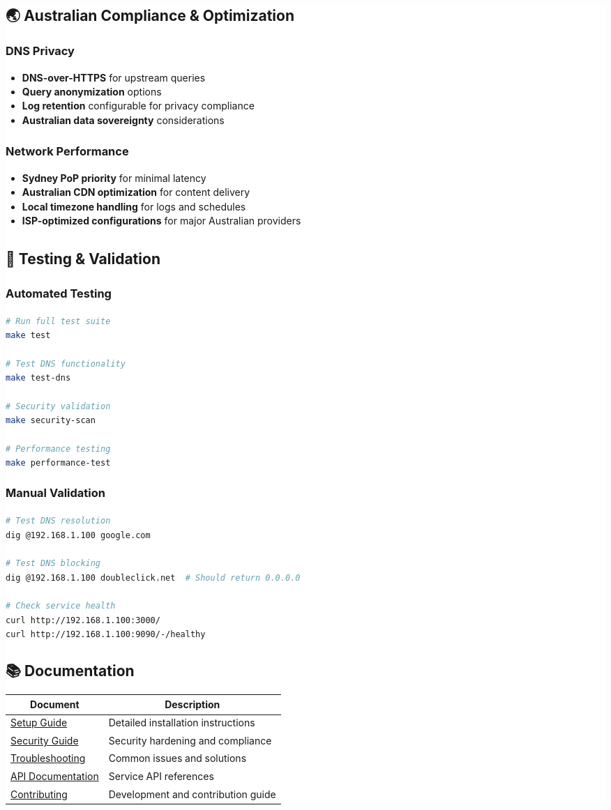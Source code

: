 ## 🌏 Australian Compliance & Optimization

### DNS Privacy
- **DNS-over-HTTPS** for upstream queries
- **Query anonymization** options
- **Log retention** configurable for privacy compliance
- **Australian data sovereignty** considerations

### Network Performance
- **Sydney PoP priority** for minimal latency
- **Australian CDN optimization** for content delivery
- **Local timezone handling** for logs and schedules
- **ISP-optimized configurations** for major Australian providers

## 🧪 Testing & Validation

### Automated Testing
```bash
# Run full test suite
make test

# Test DNS functionality
make test-dns

# Security validation
make security-scan

# Performance testing
make performance-test
```

### Manual Validation
```bash
# Test DNS resolution
dig @192.168.1.100 google.com

# Test DNS blocking
dig @192.168.1.100 doubleclick.net  # Should return 0.0.0.0

# Check service health
curl http://192.168.1.100:3000/
curl http://192.168.1.100:9090/-/healthy
```

## 📚 Documentation

| Document | Description |
|----------|-------------|
| [Setup Guide](docs/setup.md) | Detailed installation instructions |
| [Security Guide](docs/security.md) | Security hardening and compliance |
| [Troubleshooting](docs/troubleshooting.md) | Common issues and solutions |
| [API Documentation](docs/api.md) | Service API references |
| [Contributing](CONTRIBUTING.md) | Development and contribution guide |
